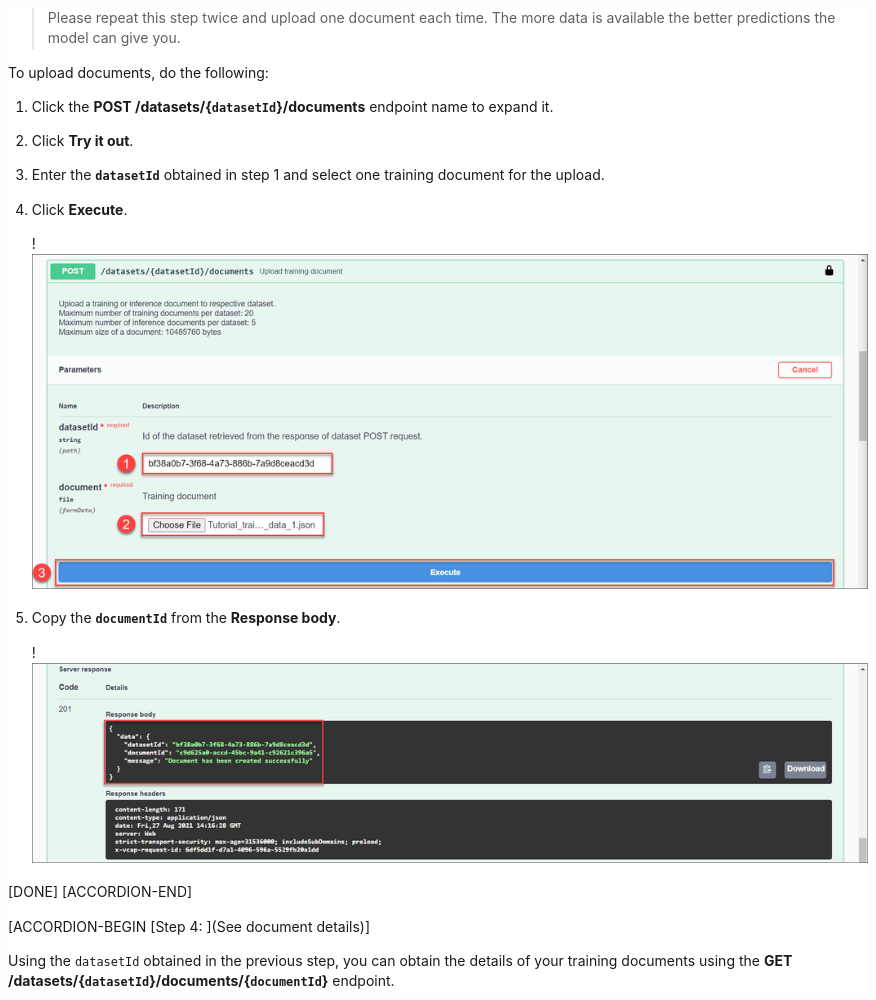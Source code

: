 >Please repeat this step twice and upload one document each time. The more data is available the better predictions the model can give you.


To upload documents, do the following:

1. Click the **POST /datasets/{`datasetId`}/documents** endpoint name to expand it.

2. Click **Try it out**.

3. Enter the **`datasetId`** obtained in step 1 and select one training document for the upload.

4. Click **Execute**.

    !![BER](png-files/post-datasets-docs-1.png)

5. Copy the **`documentId`** from the **Response body**.

    !![BER](png-files/post-datasets-docs-2.png)

[DONE]
[ACCORDION-END]


[ACCORDION-BEGIN [Step 4: ](See document details)]

Using the `datasetId` obtained in the previous step, you can obtain the details of your training documents using the **GET /datasets/{`datasetId`}/documents/{`documentId`}** endpoint.
